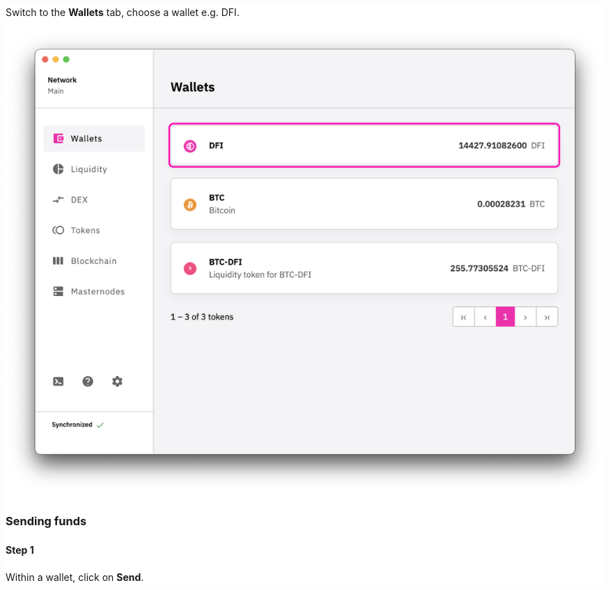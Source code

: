 Switch to the **Wallets** tab, choose a wallet e.g. DFI.

![](/img/guides/installing-defi-app/wallets-choose.png)

### Sending funds

#### Step 1

Within a wallet, click on **Send**.
